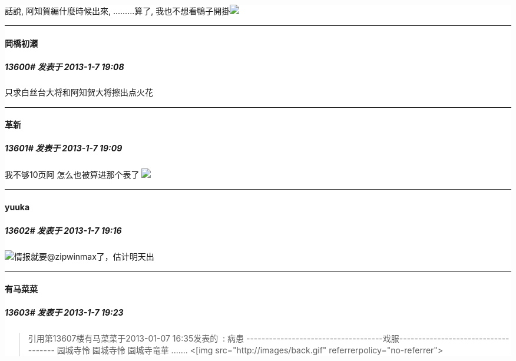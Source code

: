 話說, 阿知賀編什麼時候出來,
.........算了, 我也不想看鴨子開掛<img src="https://static.saraba1st.com/image/smiley/face/136.gif" referrerpolicy="no-referrer">







-----

####  岡橋初瀬  
##### 13600#       发表于 2013-1-7 19:08




只求白丝台大将和阿知贺大将擦出点火花







-----

####  革新  
##### 13601#       发表于 2013-1-7 19:09




我不够10页阿 怎么也被算进那个表了 <img src="https://static.saraba1st.com/image/smiley/face/136.gif" referrerpolicy="no-referrer">







-----

####  yuuka  
##### 13602#       发表于 2013-1-7 19:16



<img src="https://static.saraba1st.com/image/smiley/face/81.gif" referrerpolicy="no-referrer">情报就要@zipwinmax了，估计明天出







-----

####  有马菜菜  
##### 13603#       发表于 2013-1-7 19:23



<blockquote>引用第13607楼有马菜菜于2013-01-07 16:35发表的  :
病患
------------------------------------戏服------------------------------------
园城寺怜
園城寺怜
園城寺竜華
....... <[img src="http://images/back.gif" referrerpolicy="no-referrer"></blockquote>
